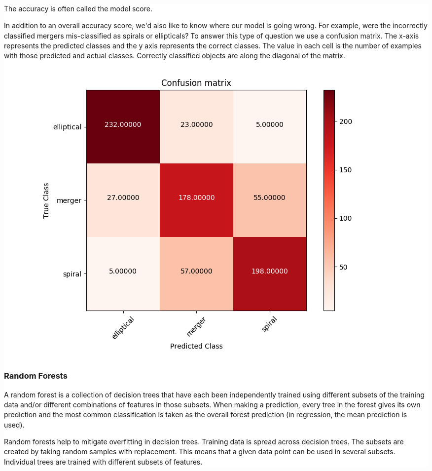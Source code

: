 The accuracy is often called the model score.

In addition to an overall accuracy score, we'd also like to know where our model is going wrong. For example, were the incorrectly classified mergers mis-classified as spirals or ellipticals? To answer this type of question we use a confusion matrix. The x-axis represents the predicted classes and the y axis represents the correct classes. The value in each cell is the number of examples with those predicted and actual classes. Correctly classified objects are along the diagonal of the matrix.

![Confusion Matrix Example](md_resources/example_confusion.png)

### Random Forests
A random forest is a collection of decision trees that have each been independently trained using different subsets of the training data and/or different combinations of features in those subsets. When making a prediction, every tree in the forest gives its own prediction and the most common classification is taken as the overall forest prediction (in regression, the mean prediction is used).

Random forests help to mitigate overfitting in decision trees. Training data is spread across decision trees. The subsets are created by taking random samples with replacement. This means that a given data point can be used in several subsets. Individual trees are trained with different subsets of features.